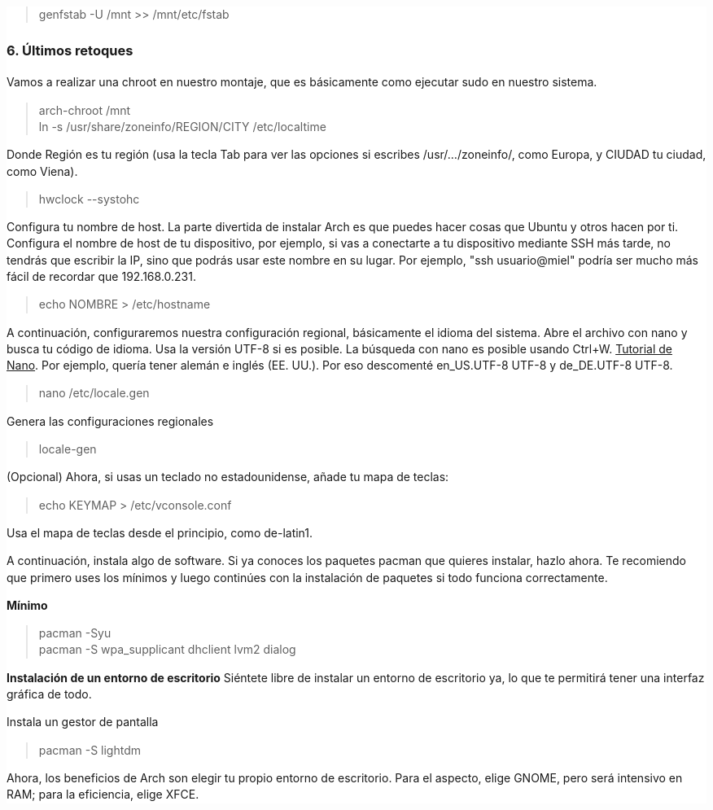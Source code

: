 > genfstab -U /mnt >> /mnt/etc/fstab

### 6. Últimos retoques

Vamos a realizar una chroot en nuestro montaje, que es básicamente como ejecutar sudo en nuestro sistema.

> arch-chroot /mnt \
> ln -s /usr/share/zoneinfo/REGION/CITY /etc/localtime

Donde Región es tu región (usa la tecla Tab para ver las opciones si escribes /usr/…/zoneinfo/, como Europa, y CIUDAD tu ciudad, como Viena).

> hwclock --systohc


Configura tu nombre de host. La parte divertida de instalar Arch es que puedes hacer cosas que Ubuntu y otros hacen por ti. Configura el nombre de host de tu dispositivo, por ejemplo, si vas a conectarte a tu dispositivo mediante SSH más tarde, no tendrás que escribir la IP, sino que podrás usar este nombre en su lugar. Por ejemplo, "ssh usuario@miel" podría ser mucho más fácil de recordar que 192.168.0.231.

> echo NOMBRE > /etc/hostname

A continuación, configuraremos nuestra configuración regional, básicamente el idioma del sistema. Abre el archivo con nano y busca tu código de idioma. Usa la versión UTF-8 si es posible. La búsqueda con nano es posible usando Ctrl+W. [Tutorial de Nano](//www.howtogeek.com/howto/42980/the-beginners-guide-to-nano-the-linux-command-line-text-editor/).
Por ejemplo, quería tener alemán e inglés (EE. UU.). Por eso descomenté en_US.UTF-8 UTF-8 y de_DE.UTF-8 UTF-8.
> nano /etc/locale.gen

Genera las configuraciones regionales
> locale-gen

(Opcional) Ahora, si usas un teclado no estadounidense, añade tu mapa de teclas:

> echo KEYMAP > /etc/vconsole.conf

Usa el mapa de teclas desde el principio, como de-latin1.

A continuación, instala algo de software. Si ya conoces los paquetes pacman que quieres instalar, hazlo ahora. Te recomiendo que primero uses los mínimos y luego continúes con la instalación de paquetes si todo funciona correctamente.

**Mínimo**
> pacman -Syu \
> pacman -S wpa_supplicant dhclient lvm2 dialog

**Instalación de un entorno de escritorio**
Siéntete libre de instalar un entorno de escritorio ya, lo que te permitirá tener una interfaz gráfica de todo.

Instala un gestor de pantalla
> pacman -S lightdm

Ahora, los beneficios de Arch son elegir tu propio entorno de escritorio. Para el aspecto, elige GNOME, pero será intensivo en RAM; para la eficiencia, elige XFCE.
